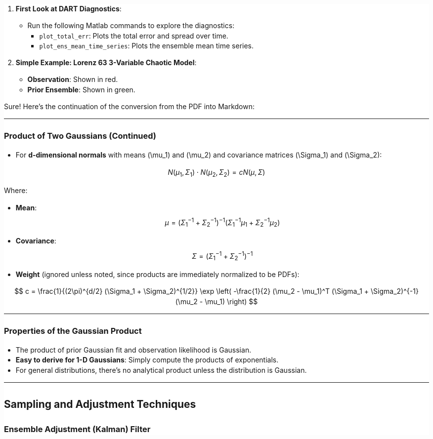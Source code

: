 1. **First Look at DART Diagnostics**:
   - Run the following Matlab commands to explore the diagnostics:
     - `plot_total_err`: Plots the total error and spread over time.
     - `plot_ens_mean_time_series`: Plots the ensemble mean time series.

2. **Simple Example: Lorenz 63 3-Variable Chaotic Model**:
   - **Observation**: Shown in red.
   - **Prior Ensemble**: Shown in green.


Sure! Here’s the continuation of the conversion from the PDF into Markdown:

---

### Product of Two Gaussians (Continued)

- For **d-dimensional normals** with means \(\mu_1\) and \(\mu_2\) and covariance matrices \(\Sigma_1\) and \(\Sigma_2\):
  
$$
N(\mu_1, \Sigma_1) \cdot N(\mu_2, \Sigma_2) = cN(\mu, \Sigma)
$$

Where:

- **Mean**:  
$$
\mu = (\Sigma_1^{-1} + \Sigma_2^{-1})^{-1} (\Sigma_1^{-1} \mu_1 + \Sigma_2^{-1} \mu_2)
$$

- **Covariance**:  
$$
\Sigma = (\Sigma_1^{-1} + \Sigma_2^{-1})^{-1}
$$

- **Weight** (ignored unless noted, since products are immediately normalized to be PDFs):

$$
c = \frac{1}{(2\pi)^{d/2} (\Sigma_1 + \Sigma_2)^{1/2}} \exp \left( -\frac{1}{2} (\mu_2 - \mu_1)^T (\Sigma_1 + \Sigma_2)^{-1} (\mu_2 - \mu_1) \right)
$$

---

### Properties of the Gaussian Product

- The product of prior Gaussian fit and observation likelihood is Gaussian.
- **Easy to derive for 1-D Gaussians**: Simply compute the products of exponentials.
- For general distributions, there’s no analytical product unless the distribution is Gaussian.

---

## Sampling and Adjustment Techniques

### Ensemble Adjustment (Kalman) Filter
